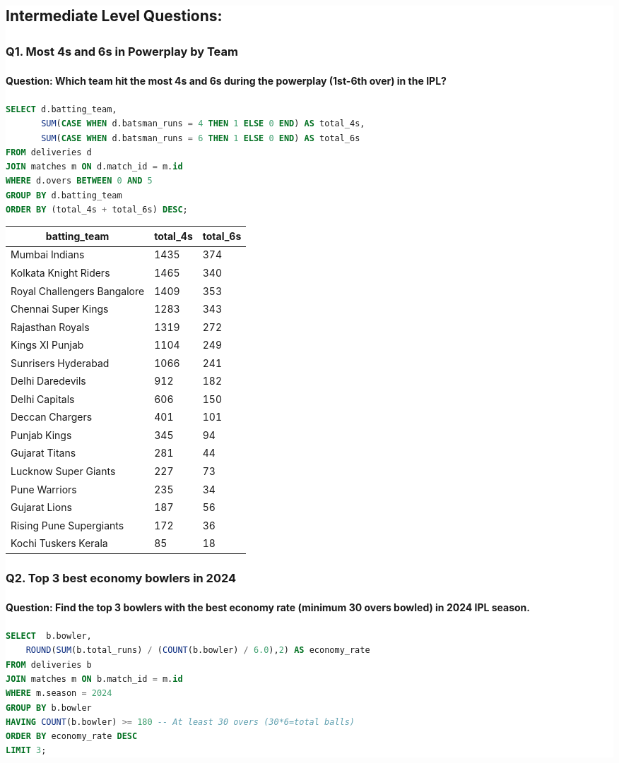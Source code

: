


## Intermediate Level Questions:

### Q1. Most 4s and 6s in Powerplay by Team
#### Question:   Which team hit the most 4s and 6s during the powerplay (1st-6th over) in the IPL?
```sql
SELECT d.batting_team, 
       SUM(CASE WHEN d.batsman_runs = 4 THEN 1 ELSE 0 END) AS total_4s,
       SUM(CASE WHEN d.batsman_runs = 6 THEN 1 ELSE 0 END) AS total_6s
FROM deliveries d
JOIN matches m ON d.match_id = m.id
WHERE d.overs BETWEEN 0 AND 5
GROUP BY d.batting_team
ORDER BY (total_4s + total_6s) DESC;
```
| batting_team                | total_4s | total_6s |
|-----------------------------|----------|----------|
| Mumbai Indians               | 1435     | 374      |
| Kolkata Knight Riders         | 1465     | 340      |
| Royal Challengers Bangalore   | 1409     | 353      |
| Chennai Super Kings           | 1283     | 343      |
| Rajasthan Royals              | 1319     | 272      |
| Kings XI Punjab               | 1104     | 249      |
| Sunrisers Hyderabad           | 1066     | 241      |
| Delhi Daredevils              | 912      | 182      |
| Delhi Capitals                | 606      | 150      |
| Deccan Chargers               | 401      | 101      |
| Punjab Kings                  | 345      | 94       |
| Gujarat Titans                | 281      | 44       |
| Lucknow Super Giants          | 227      | 73       |
| Pune Warriors                 | 235      | 34       |
| Gujarat Lions                 | 187      | 56       |
| Rising Pune Supergiants       | 172      | 36       |
| Kochi Tuskers Kerala          | 85       | 18       |

### Q2. Top 3 best economy bowlers in 2024
#### Question:   Find the top 3 bowlers with the best economy rate (minimum 30 overs bowled) in 2024 IPL season.
```sql
SELECT  b.bowler, 
	ROUND(SUM(b.total_runs) / (COUNT(b.bowler) / 6.0),2) AS economy_rate
FROM deliveries b
JOIN matches m ON b.match_id = m.id
WHERE m.season = 2024
GROUP BY b.bowler
HAVING COUNT(b.bowler) >= 180 -- At least 30 overs (30*6=total balls)
ORDER BY economy_rate DESC
LIMIT 3;
```
